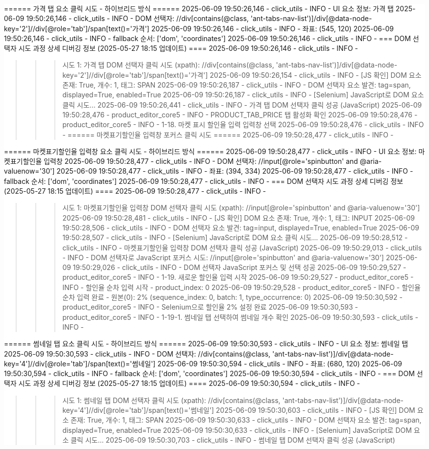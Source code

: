 ====== 가격 탭 요소 클릭 시도 - 하이브리드 방식 ======
2025-06-09 19:50:26,146 - click_utils - INFO - UI 요소 정보: 가격 탭
2025-06-09 19:50:26,146 - click_utils - INFO - DOM 선택자: //div[contains(@class, 'ant-tabs-nav-list')]/div[@data-node-key='2']//div[@role='tab']/span[text()='가격']
2025-06-09 19:50:26,146 - click_utils - INFO - 좌표: (545, 120)
2025-06-09 19:50:26,146 - click_utils - INFO - fallback 순서: ['dom', 'coordinates']
2025-06-09 19:50:26,146 - click_utils - INFO - === DOM 선택자 시도 과정 상세 디버깅 정보 (2025-05-27 18:15 업데이트) ====
2025-06-09 19:50:26,146 - click_utils - INFO -
>>> 시도 1: 가격 탭 DOM 선택자 클릭 시도 (xpath): //div[contains(@class, 'ant-tabs-nav-list')]/div[@data-node-key='2']//div[@role='tab']/span[text()='가격']
2025-06-09 19:50:26,154 - click_utils - INFO - [JS 확인] DOM 요소 존재: True, 개수: 1, 태그: SPAN
2025-06-09 19:50:26,187 - click_utils - INFO - DOM 선택자 요소 발견: tag=span, displayed=True, enabled=True
2025-06-09 19:50:26,187 - click_utils - INFO - [Selenium] JavaScript로 DOM 요소 클릭 시도...
2025-06-09 19:50:26,441 - click_utils - INFO - 가격 탭 DOM 선택자 클릭 성공 (JavaScript)
2025-06-09 19:50:28,476 - product_editor_core5 - INFO - PRODUCT_TAB_PRICE 탭 활성화 확인
2025-06-09 19:50:28,476 - product_editor_core5 - INFO - 1-18. 마켓 표시 할인율 입력 입력창 선택
2025-06-09 19:50:28,476 - click_utils - INFO -
====== 마켓표기할인율 입력창 포커스 클릭 시도 ======
2025-06-09 19:50:28,477 - click_utils - INFO -

====== 마켓표기할인율 입력창 요소 클릭 시도 - 하이브리드 방식 ======
2025-06-09 19:50:28,477 - click_utils - INFO - UI 요소 정보: 마켓표기할인율 입력창
2025-06-09 19:50:28,477 - click_utils - INFO - DOM 선택자: //input[@role='spinbutton' and @aria-valuenow='30']
2025-06-09 19:50:28,477 - click_utils - INFO - 좌표: (394, 334)
2025-06-09 19:50:28,477 - click_utils - INFO - fallback 순서: ['dom', 'coordinates']
2025-06-09 19:50:28,477 - click_utils - INFO - === DOM 선택자 시도 과정 상세 디버깅 정보 (2025-05-27 18:15 업데이트) ====
2025-06-09 19:50:28,477 - click_utils - INFO -
>>> 시도 1: 마켓표기할인율 입력창 DOM 선택자 클릭 시도 (xpath): //input[@role='spinbutton' and @aria-valuenow='30']
2025-06-09 19:50:28,481 - click_utils - INFO - [JS 확인] DOM 요소 존재: True, 개수: 1, 태그: INPUT
2025-06-09 19:50:28,506 - click_utils - INFO - DOM 선택자 요소 발견: tag=input, displayed=True, enabled=True
2025-06-09 19:50:28,507 - click_utils - INFO - [Selenium] JavaScript로 DOM 요소 클릭 시도...
2025-06-09 19:50:28,512 - click_utils - INFO - 마켓표기할인율 입력창 DOM 선택자 클릭 성공 (JavaScript)
2025-06-09 19:50:29,013 - click_utils - INFO - DOM 선택자로 JavaScript 포커스 시도: //input[@role='spinbutton' and @aria-valuenow='30']
2025-06-09 19:50:29,026 - click_utils - INFO - DOM 선택자 JavaScript 포커스 및 선택 성공
2025-06-09 19:50:29,527 - product_editor_core5 - INFO - 1-19. 새로운 할인율 입력 시작
2025-06-09 19:50:29,527 - product_editor_core5 - INFO - 할인율 순차 입력 시작 - product_index: 0
2025-06-09 19:50:29,528 - product_editor_core5 - INFO - 할인율 순차 입력 완료 - 원본(0): 2% (sequence_index: 0, batch: 1, type_occurrence: 0)
2025-06-09 19:50:30,592 - product_editor_core5 - INFO - Selenium으로 할인율 2% 설정 완료
2025-06-09 19:50:30,593 - product_editor_core5 - INFO - 1-19-1. 썸네일 탭 선택하여 썸네일 개수 확인
2025-06-09 19:50:30,593 - click_utils - INFO -

====== 썸네일 탭 요소 클릭 시도 - 하이브리드 방식 ======
2025-06-09 19:50:30,593 - click_utils - INFO - UI 요소 정보: 썸네일 탭
2025-06-09 19:50:30,593 - click_utils - INFO - DOM 선택자: //div[contains(@class, 'ant-tabs-nav-list')]/div[@data-node-key='4']//div[@role='tab']/span[text()='썸네일']
2025-06-09 19:50:30,594 - click_utils - INFO - 좌표: (680, 120)
2025-06-09 19:50:30,594 - click_utils - INFO - fallback 순서: ['dom', 'coordinates']
2025-06-09 19:50:30,594 - click_utils - INFO - === DOM 선택자 시도 과정 상세 디버깅 정보 (2025-05-27 18:15 업데이트) ====
2025-06-09 19:50:30,594 - click_utils - INFO -
>>> 시도 1: 썸네일 탭 DOM 선택자 클릭 시도 (xpath): //div[contains(@class, 'ant-tabs-nav-list')]/div[@data-node-key='4']//div[@role='tab']/span[text()='썸네일']
2025-06-09 19:50:30,603 - click_utils - INFO - [JS 확인] DOM 요소 존재: True, 개수: 1, 태그: SPAN
2025-06-09 19:50:30,633 - click_utils - INFO - DOM 선택자 요소 발견: tag=span, displayed=True, enabled=True
2025-06-09 19:50:30,633 - click_utils - INFO - [Selenium] JavaScript로 DOM 요소 클릭 시도...
2025-06-09 19:50:30,703 - click_utils - INFO - 썸네일 탭 DOM 선택자 클릭 성공 (JavaScript)